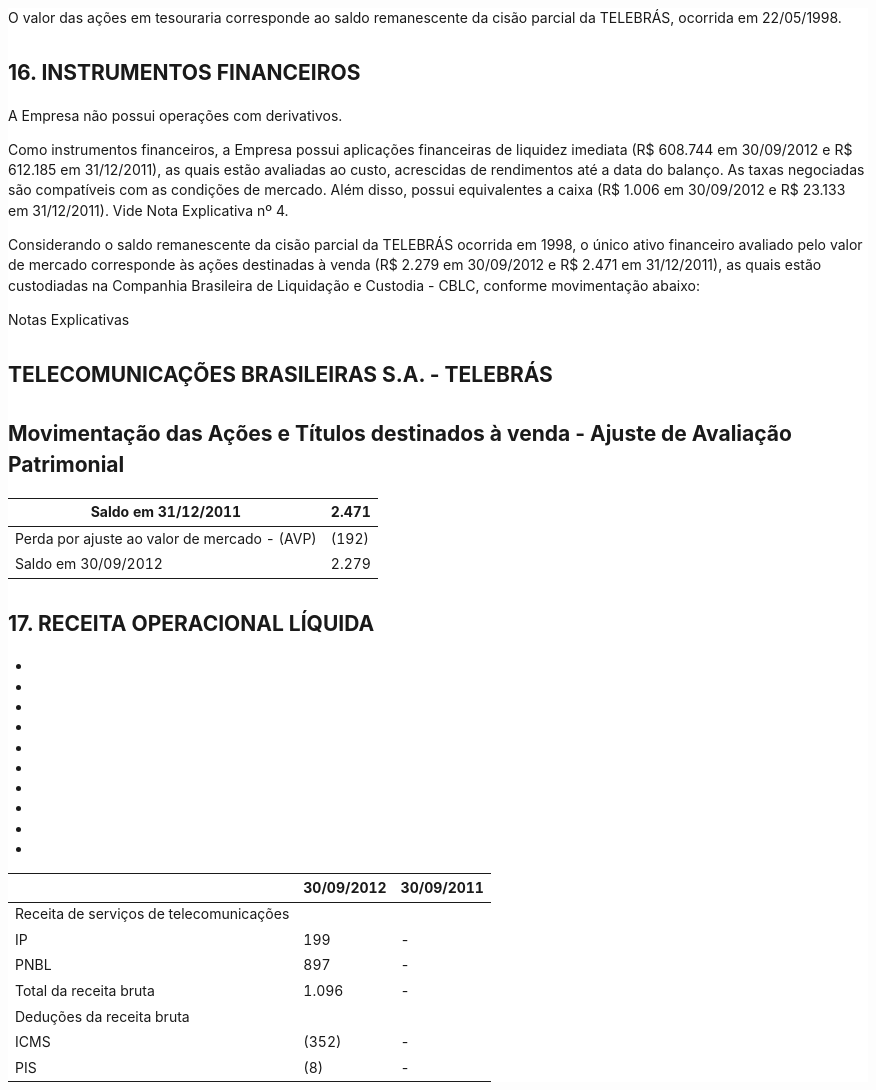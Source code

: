O valor das ações em tesouraria corresponde ao saldo remanescente da cisão parcial da TELEBRÁS, ocorrida em 22/05/1998.

## 16. INSTRUMENTOS FINANCEIROS

A Empresa não possui operações com derivativos.

Como instrumentos financeiros,  a  Empresa  possui  aplicações  financeiras  de  liquidez  imediata (R$ 608.744 em 30/09/2012 e R$ 612.185 em 31/12/2011), as quais estão avaliadas ao custo, acrescidas de rendimentos até a data do balanço. As taxas negociadas são compatíveis com as condições de mercado. Além disso, possui equivalentes a caixa (R$ 1.006 em 30/09/2012 e R$ 23.133 em 31/12/2011).  Vide Nota Explicativa nº 4.

Considerando o saldo remanescente da cisão parcial da TELEBRÁS ocorrida em 1998, o único ativo financeiro avaliado pelo valor de mercado corresponde às ações destinadas à venda (R$ 2.279 em 30/09/2012 e R$ 2.471 em 31/12/2011), as quais estão custodiadas na Companhia Brasileira de Liquidação e Custodia - CBLC, conforme movimentação abaixo:

Notas Explicativas

## TELECOMUNICAÇÕES BRASILEIRAS S.A. - TELEBRÁS



## Movimentação das Ações e Títulos destinados à venda - Ajuste de Avaliação Patrimonial

| Saldo em 31/12/2011                          | 2.471   |
|----------------------------------------------|---------|
| Perda por ajuste ao valor de mercado - (AVP) | (192)   |
| Saldo em 30/09/2012                          | 2.279   |

## 17. RECEITA OPERACIONAL LÍQUIDA

-

-

-

-

-

-

-

-

-

-

|                                         | 30/09/2012   | 30/09/2011   |
|-----------------------------------------|--------------|--------------|
| Receita de serviços de telecomunicações |              |              |
| IP                                      | 199          | -            |
| PNBL                                    | 897          | -            |
| Total da receita bruta                  | 1.096        | -            |
| Deduções da receita bruta               |              |              |
| ICMS                                    | (352)        | -            |
| PIS                                     | (8)          | -            |